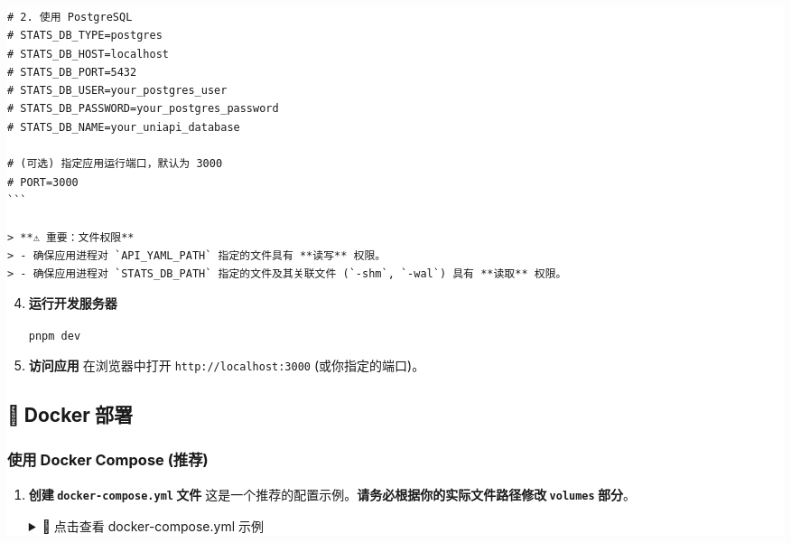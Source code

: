     # 2. 使用 PostgreSQL
    # STATS_DB_TYPE=postgres
    # STATS_DB_HOST=localhost
    # STATS_DB_PORT=5432
    # STATS_DB_USER=your_postgres_user
    # STATS_DB_PASSWORD=your_postgres_password
    # STATS_DB_NAME=your_uniapi_database

    # (可选) 指定应用运行端口，默认为 3000
    # PORT=3000
    ```

    > **⚠️ 重要：文件权限**
    > - 确保应用进程对 `API_YAML_PATH` 指定的文件具有 **读写** 权限。
    > - 确保应用进程对 `STATS_DB_PATH` 指定的文件及其关联文件 (`-shm`, `-wal`) 具有 **读取** 权限。

4. **运行开发服务器**

    ```bash
    pnpm dev
    ```

5. **访问应用**
    在浏览器中打开 `http://localhost:3000` (或你指定的端口)。

## 🐳 Docker 部署

### 使用 Docker Compose (推荐)

1. **创建 `docker-compose.yml` 文件**
    这是一个推荐的配置示例。**请务必根据你的实际文件路径修改 `volumes` 部分**。

    <details>
    <summary>📄 点击查看 docker-compose.yml 示例</summary>

    ```yaml
    services:
      # 这是 uni-api 服务的示例，如果已有则无需重复添加
      uniapi:
        image: yym68686/uni-api:latest
        restart: unless-stopped
        volumes:
          - /path/to/uniapi/api.yaml:/home/api.yaml
          - /path/to/uniapi/data:/home/data
